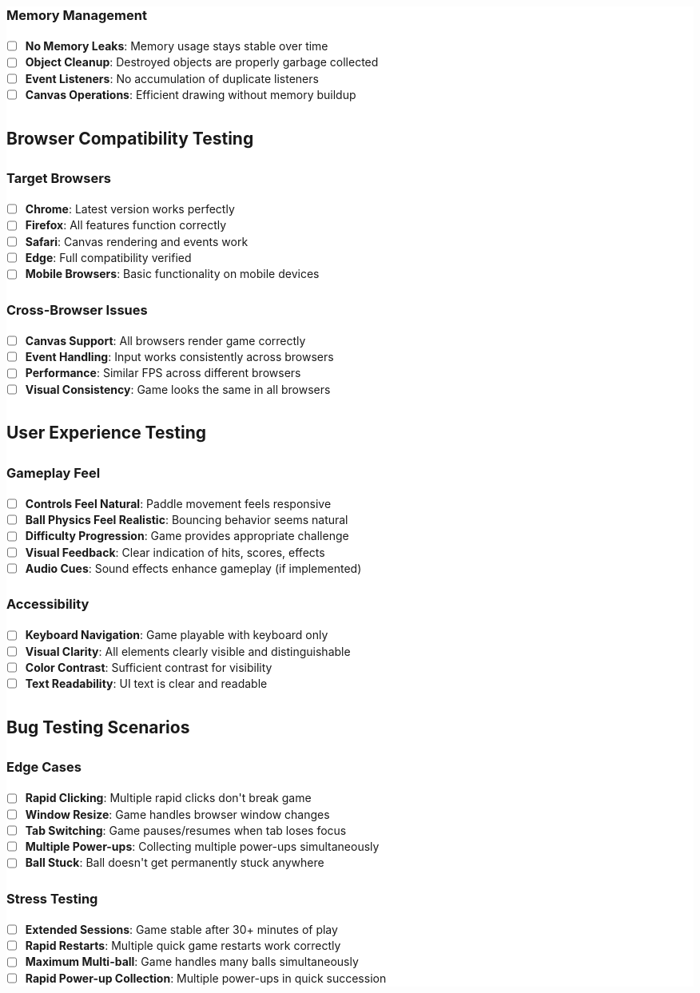 ### Memory Management
- [ ] **No Memory Leaks**: Memory usage stays stable over time
- [ ] **Object Cleanup**: Destroyed objects are properly garbage collected
- [ ] **Event Listeners**: No accumulation of duplicate listeners
- [ ] **Canvas Operations**: Efficient drawing without memory buildup

## Browser Compatibility Testing

### Target Browsers
- [ ] **Chrome**: Latest version works perfectly
- [ ] **Firefox**: All features function correctly
- [ ] **Safari**: Canvas rendering and events work
- [ ] **Edge**: Full compatibility verified
- [ ] **Mobile Browsers**: Basic functionality on mobile devices

### Cross-Browser Issues
- [ ] **Canvas Support**: All browsers render game correctly
- [ ] **Event Handling**: Input works consistently across browsers
- [ ] **Performance**: Similar FPS across different browsers
- [ ] **Visual Consistency**: Game looks the same in all browsers

## User Experience Testing

### Gameplay Feel
- [ ] **Controls Feel Natural**: Paddle movement feels responsive
- [ ] **Ball Physics Feel Realistic**: Bouncing behavior seems natural
- [ ] **Difficulty Progression**: Game provides appropriate challenge
- [ ] **Visual Feedback**: Clear indication of hits, scores, effects
- [ ] **Audio Cues**: Sound effects enhance gameplay (if implemented)

### Accessibility
- [ ] **Keyboard Navigation**: Game playable with keyboard only
- [ ] **Visual Clarity**: All elements clearly visible and distinguishable
- [ ] **Color Contrast**: Sufficient contrast for visibility
- [ ] **Text Readability**: UI text is clear and readable

## Bug Testing Scenarios

### Edge Cases
- [ ] **Rapid Clicking**: Multiple rapid clicks don't break game
- [ ] **Window Resize**: Game handles browser window changes
- [ ] **Tab Switching**: Game pauses/resumes when tab loses focus
- [ ] **Multiple Power-ups**: Collecting multiple power-ups simultaneously
- [ ] **Ball Stuck**: Ball doesn't get permanently stuck anywhere

### Stress Testing
- [ ] **Extended Sessions**: Game stable after 30+ minutes of play
- [ ] **Rapid Restarts**: Multiple quick game restarts work correctly
- [ ] **Maximum Multi-ball**: Game handles many balls simultaneously
- [ ] **Rapid Power-up Collection**: Multiple power-ups in quick succession
